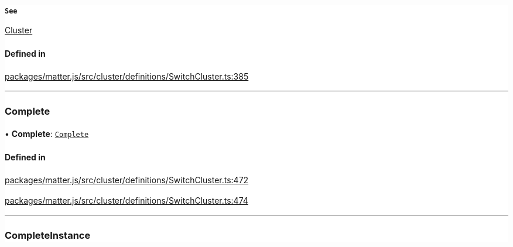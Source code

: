 **`See`**

[Cluster](cluster_export.Switch.md#cluster)

#### Defined in

[packages/matter.js/src/cluster/definitions/SwitchCluster.ts:385](https://github.com/project-chip/matter.js/blob/558e12c94a201592c28c7bc0743705360b3e5ca6/packages/matter.js/src/cluster/definitions/SwitchCluster.ts#L385)

___

### Complete

• **Complete**: [`Complete`](../interfaces/cluster_export.Switch.Complete.md)

#### Defined in

[packages/matter.js/src/cluster/definitions/SwitchCluster.ts:472](https://github.com/project-chip/matter.js/blob/558e12c94a201592c28c7bc0743705360b3e5ca6/packages/matter.js/src/cluster/definitions/SwitchCluster.ts#L472)

[packages/matter.js/src/cluster/definitions/SwitchCluster.ts:474](https://github.com/project-chip/matter.js/blob/558e12c94a201592c28c7bc0743705360b3e5ca6/packages/matter.js/src/cluster/definitions/SwitchCluster.ts#L474)

___

### CompleteInstance
